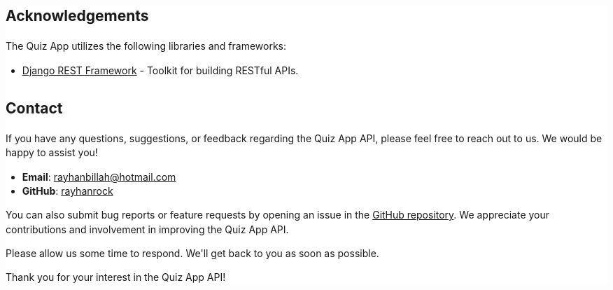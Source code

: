 ## Acknowledgements

The Quiz App utilizes the following libraries and frameworks:

- [Django REST Framework](https://www.django-rest-framework.org/) - Toolkit for building RESTful APIs.

## Contact

If you have any questions, suggestions, or feedback regarding the Quiz App API, please feel free to reach out to us. We
would be happy to assist you!

- **Email**: [rayhanbillah@hotmail.com](mailto:rayhanbillah@hotmail.com)
- **GitHub**: [rayhanrock](https://github.com/rayhanrock)

You can also submit bug reports or feature requests by opening an issue in
the [GitHub repository](https://github.com/rayhanrock/quiz-api). We appreciate your contributions and involvement in
improving the Quiz App API.

Please allow us some time to respond. We'll get back to you as soon as possible.

Thank you for your interest in the Quiz App API!

